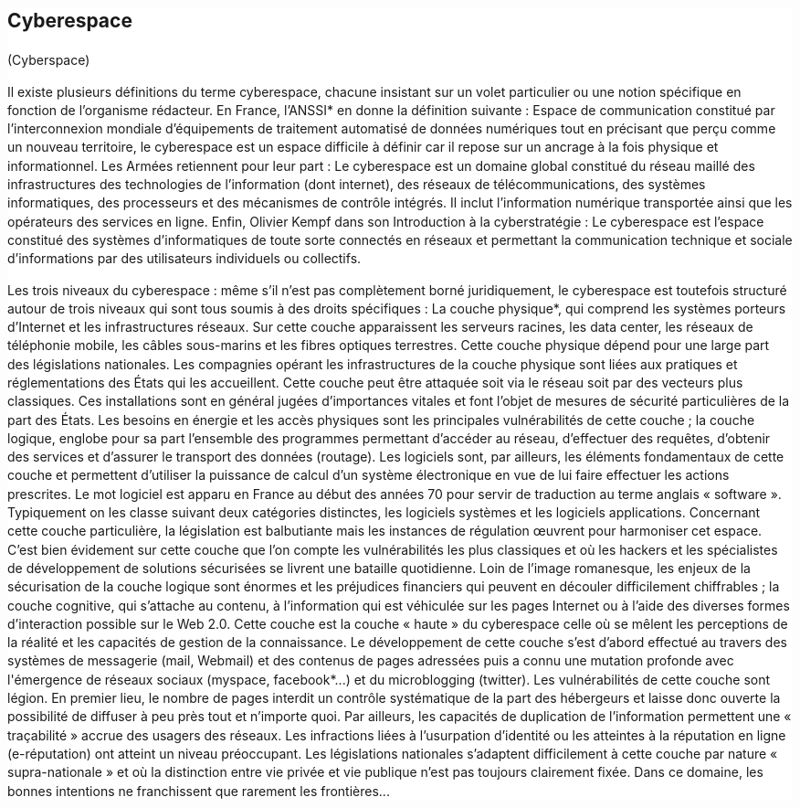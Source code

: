 ## Cyberespace 
(Cyberspace)

Il existe plusieurs définitions du terme cyberespace, chacune insistant sur un volet particulier ou une notion spécifique en fonction de l’organisme rédacteur. En France, l’ANSSI* en donne la définition suivante : Espace de communication constitué par l’interconnexion mondiale d’équipements de traitement automatisé de données numériques tout en précisant que perçu comme un nouveau territoire, le cyberespace est un espace difficile à définir car il repose sur un ancrage à la fois physique et informationnel. 
Les Armées retiennent pour leur part : Le cyberespace est un domaine global constitué du réseau maillé des infrastructures des technologies de l’information (dont internet), des réseaux de télécommunications, des systèmes informatiques, des processeurs et des mécanismes de contrôle intégrés. Il inclut l’information numérique transportée ainsi que les opérateurs des services en ligne. 
Enfin, Olivier Kempf dans son Introduction à la cyberstratégie : Le cyberespace est l’espace constitué des systèmes d’informatiques de toute sorte connectés en réseaux et permettant la communication technique et sociale d’informations par des utilisateurs individuels ou collectifs. 

Les trois niveaux du cyberespace : même s’il n’est pas complètement borné juridiquement, le cyberespace est toutefois structuré autour de trois niveaux qui sont tous soumis à des droits spécifiques : 
La couche physique*, qui comprend les systèmes porteurs d’Internet et les infrastructures réseaux. Sur cette couche apparaissent les serveurs racines, les data center, les réseaux de téléphonie mobile, les câbles sous-marins et les fibres optiques terrestres. Cette couche physique dépend pour une large part des législations nationales. Les compagnies opérant les infrastructures de la couche physique sont liées aux pratiques et réglementations des États qui les accueillent. Cette couche peut être attaquée soit via le réseau soit par des vecteurs plus classiques. Ces installations sont en général jugées d’importances vitales et font l’objet de mesures de sécurité particulières de la part des États. Les besoins en énergie et les accès physiques sont les principales vulnérabilités de cette couche ;
la couche logique, englobe pour sa part l’ensemble des programmes permettant d’accéder au réseau, d’effectuer des requêtes, d’obtenir des services et d’assurer le transport des données (routage). Les logiciels sont, par ailleurs, les éléments fondamentaux de cette couche et permettent d’utiliser la puissance de calcul d’un système électronique en vue de lui faire effectuer les actions prescrites. Le mot logiciel est apparu en France au début des années 70 pour servir de traduction au terme anglais « software ». Typiquement on les classe suivant deux catégories distinctes, les logiciels systèmes et les logiciels applications. Concernant cette couche particulière, la législation est balbutiante mais les instances de régulation œuvrent pour harmoniser cet espace. C’est bien évidement sur cette couche que l’on compte les vulnérabilités les plus classiques et où les hackers et les spécialistes de développement de solutions sécurisées se livrent une bataille quotidienne. Loin de l’image romanesque, les enjeux de la sécurisation de la couche logique sont énormes et les préjudices financiers qui peuvent en découler difficilement chiffrables ;
la couche cognitive, qui s’attache au contenu, à l’information qui est véhiculée sur les pages Internet ou à l’aide des diverses formes d’interaction possible sur le  Web 2.0. Cette couche est la couche « haute » du cyberespace celle où se mêlent les perceptions de la réalité et les capacités de gestion de la connaissance. Le développement de cette couche s’est d’abord effectué au travers des systèmes de messagerie (mail, Webmail) et des contenus de pages adressées puis a connu une mutation profonde avec l'émergence de réseaux sociaux (myspace, facebook*...) et du microblogging (twitter). Les vulnérabilités de cette couche sont légion. En premier lieu, le nombre de pages interdit un contrôle systématique de la part des hébergeurs et laisse donc ouverte la possibilité de diffuser à peu près tout et n’importe quoi. Par ailleurs, les capacités de duplication de l’information permettent une « traçabilité » accrue des usagers des réseaux. Les infractions liées à l’usurpation d’identité ou les atteintes à la réputation en ligne (e-réputation) ont atteint un niveau préoccupant. Les législations nationales s’adaptent difficilement à cette couche par nature « supra-nationale » et où la distinction entre vie privée et vie publique n’est pas toujours clairement fixée. Dans ce domaine, les bonnes intentions ne franchissent que rarement les frontières...
